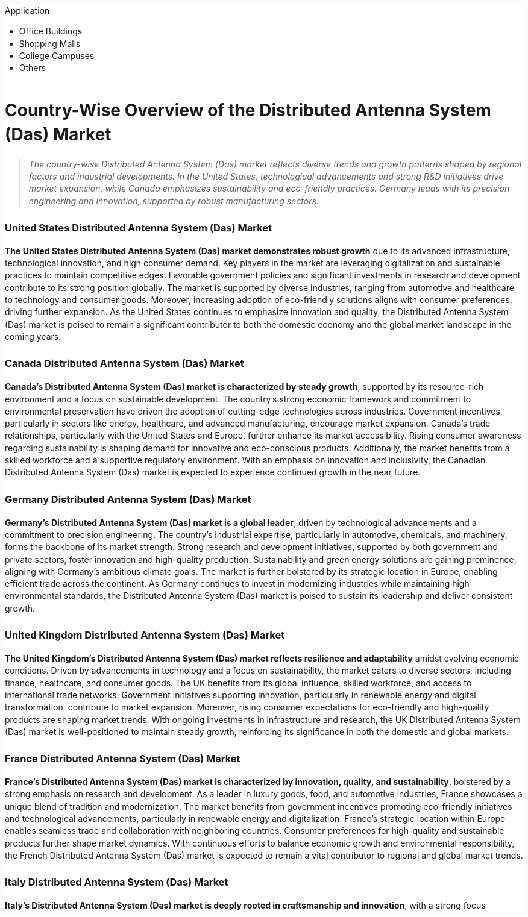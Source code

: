 Application</h3><ul><li>Office Buildings</li><li>Shopping Malls</li><li>College Campuses</li><li>Others</li></ul><h1><span class="">Country-Wise Overview of the Distributed Antenna System (Das) Market<br /></span></h1><blockquote><p><em><span class="">The country-wise Distributed Antenna System (Das) market reflects diverse trends and growth patterns shaped by regional factors and industrial developments. In the United States, technological advancements and strong R&amp;D initiatives drive market expansion, while Canada emphasizes sustainability and eco-friendly practices. Germany leads with its precision engineering and innovation, supported by robust manufacturing sectors.</span></em></p></blockquote><h3><strong>United States Distributed Antenna System (Das) Market</strong></h3><p><strong>The United States Distributed Antenna System (Das) market demonstrates robust growth</strong> due to its advanced infrastructure, technological innovation, and high consumer demand. Key players in the market are leveraging digitalization and sustainable practices to maintain competitive edges. Favorable government policies and significant investments in research and development contribute to its strong position globally. The market is supported by diverse industries, ranging from automotive and healthcare to technology and consumer goods. Moreover, increasing adoption of eco-friendly solutions aligns with consumer preferences, driving further expansion. As the United States continues to emphasize innovation and quality, the Distributed Antenna System (Das) market is poised to remain a significant contributor to both the domestic economy and the global market landscape in the coming years.</p><h3><strong>Canada Distributed Antenna System (Das) Market</strong></h3><p><strong>Canada&rsquo;s Distributed Antenna System (Das) market is characterized by steady growth</strong>, supported by its resource-rich environment and a focus on sustainable development. The country&rsquo;s strong economic framework and commitment to environmental preservation have driven the adoption of cutting-edge technologies across industries. Government incentives, particularly in sectors like energy, healthcare, and advanced manufacturing, encourage market expansion. Canada&rsquo;s trade relationships, particularly with the United States and Europe, further enhance its market accessibility. Rising consumer awareness regarding sustainability is shaping demand for innovative and eco-conscious products. Additionally, the market benefits from a skilled workforce and a supportive regulatory environment. With an emphasis on innovation and inclusivity, the Canadian Distributed Antenna System (Das) market is expected to experience continued growth in the near future.</p><h3><strong>Germany Distributed Antenna System (Das) Market</strong></h3><p><strong>Germany&rsquo;s Distributed Antenna System (Das) market is a global leader</strong>, driven by technological advancements and a commitment to precision engineering. The country&rsquo;s industrial expertise, particularly in automotive, chemicals, and machinery, forms the backbone of its market strength. Strong research and development initiatives, supported by both government and private sectors, foster innovation and high-quality production. Sustainability and green energy solutions are gaining prominence, aligning with Germany&rsquo;s ambitious climate goals. The market is further bolstered by its strategic location in Europe, enabling efficient trade across the continent. As Germany continues to invest in modernizing industries while maintaining high environmental standards, the Distributed Antenna System (Das) market is poised to sustain its leadership and deliver consistent growth.</p><h3><strong>United Kingdom Distributed Antenna System (Das) Market</strong></h3><p><strong>The United Kingdom&rsquo;s Distributed Antenna System (Das) market reflects resilience and adaptability</strong> amidst evolving economic conditions. Driven by advancements in technology and a focus on sustainability, the market caters to diverse sectors, including finance, healthcare, and consumer goods. The UK benefits from its global influence, skilled workforce, and access to international trade networks. Government initiatives supporting innovation, particularly in renewable energy and digital transformation, contribute to market expansion. Moreover, rising consumer expectations for eco-friendly and high-quality products are shaping market trends. With ongoing investments in infrastructure and research, the UK Distributed Antenna System (Das) market is well-positioned to maintain steady growth, reinforcing its significance in both the domestic and global markets.</p><h3><strong>France Distributed Antenna System (Das) Market</strong></h3><p><strong>France&rsquo;s Distributed Antenna System (Das) market is characterized by innovation, quality, and sustainability</strong>, bolstered by a strong emphasis on research and development. As a leader in luxury goods, food, and automotive industries, France showcases a unique blend of tradition and modernization. The market benefits from government incentives promoting eco-friendly initiatives and technological advancements, particularly in renewable energy and digitalization. France&rsquo;s strategic location within Europe enables seamless trade and collaboration with neighboring countries. Consumer preferences for high-quality and sustainable products further shape market dynamics. With continuous efforts to balance economic growth and environmental responsibility, the French Distributed Antenna System (Das) market is expected to remain a vital contributor to regional and global market trends.</p><h3><strong>Italy Distributed Antenna System (Das) Market</strong></h3><p><strong>Italy&rsquo;s Distributed Antenna System (Das) market is deeply rooted in craftsmanship and innovation</strong>, with a strong focus